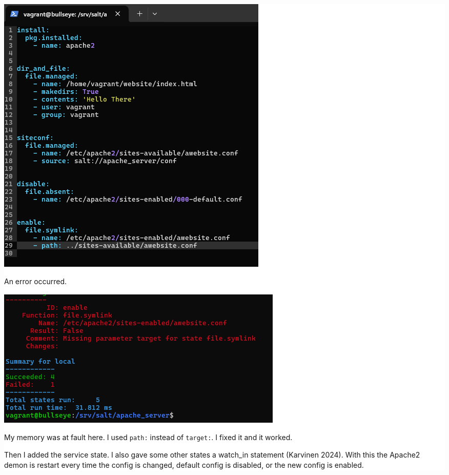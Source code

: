 ![1](screenshots/4/48.png)

An error occurred.

![1](screenshots/4/49.png)

My memory was at fault here. I used `path:` instead of `target:`. I fixed it and it worked.

Then I added the service state. I also gave some other states a watch_in statement (Karvinen 2024). With this the Apache2 demon is restart every time the config is changed, default config is disabled, or the new config is enabled.
